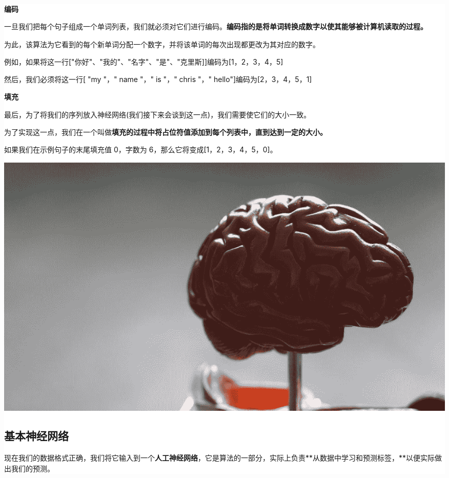 **编码**

一旦我们把每个句子组成一个单词列表，我们就必须对它们进行编码。**编码指的是将单词转换成数字以使其能够被计算机读取的过程。**

为此，该算法为它看到的每个新单词分配一个数字，并将该单词的每次出现都更改为其对应的数字。

例如，如果将这一行["你好"、"我的"、"名字"、"是"、"克里斯]]编码为[1，2，3，4，5]

然后，我们必须将这一行[ "my "，" name "，" is "，" chris "，" hello"]编码为[2，3，4，5，1]

**填充**

最后，为了将我们的序列放入神经网络(我们接下来会谈到这一点)，我们需要使它们的大小一致。

为了实现这一点，我们在一个叫做**填充的过程中将占位符值添加到每个列表中，直到达到一定的大小。**

如果我们在示例句子的末尾填充值 0，字数为 6，那么它将变成[1，2，3，4，5，0]。

![](img/838403ecb065a865b9dcc279b166ae6d.png)

## 基本神经网络

现在我们的数据格式正确，我们将它输入到一个**人工神经网络**，它是算法的一部分，实际上负责**从数据中学习和预测标签，**以便实际做出我们的预测。
